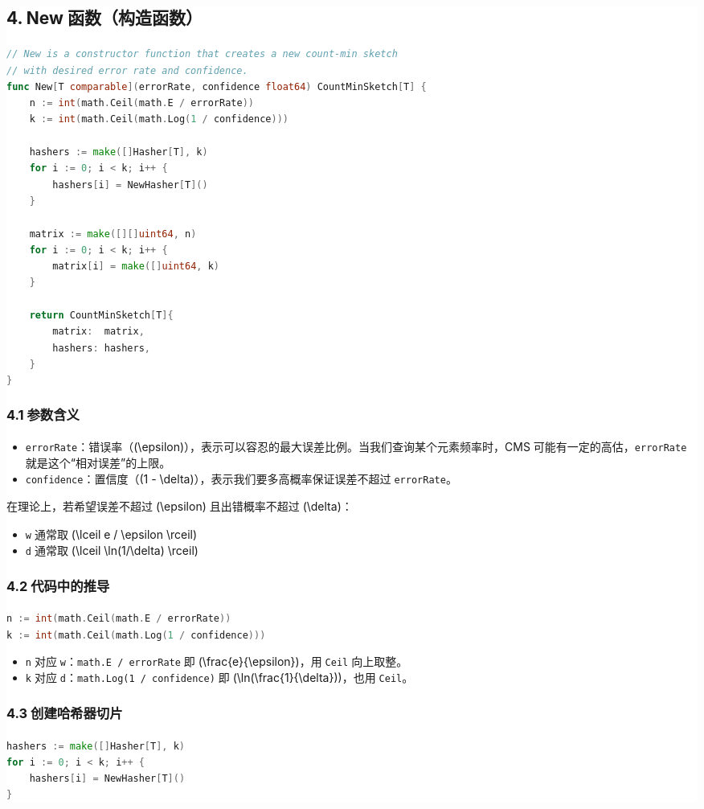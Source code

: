 ## 4. New 函数（构造函数）

```go
// New is a constructor function that creates a new count-min sketch
// with desired error rate and confidence.
func New[T comparable](errorRate, confidence float64) CountMinSketch[T] {
    n := int(math.Ceil(math.E / errorRate))
    k := int(math.Ceil(math.Log(1 / confidence)))

    hashers := make([]Hasher[T], k)
    for i := 0; i < k; i++ {
        hashers[i] = NewHasher[T]()
    }

    matrix := make([][]uint64, n)
    for i := 0; i < k; i++ {
        matrix[i] = make([]uint64, k)
    }

    return CountMinSketch[T]{
        matrix:  matrix,
        hashers: hashers,
    }
}
```

### 4.1 参数含义

- `errorRate`：错误率（\(\epsilon\)），表示可以容忍的最大误差比例。当我们查询某个元素频率时，CMS 可能有一定的高估，`errorRate` 就是这个“相对误差”的上限。
- `confidence`：置信度（\(1 - \delta\)），表示我们要多高概率保证误差不超过 `errorRate`。

在理论上，若希望误差不超过 \(\epsilon\) 且出错概率不超过 \(\delta\)：

- `w` 通常取 \(\lceil e / \epsilon \rceil\)
- `d` 通常取 \(\lceil \ln(1/\delta) \rceil\)

### 4.2 代码中的推导

```go
n := int(math.Ceil(math.E / errorRate))
k := int(math.Ceil(math.Log(1 / confidence)))
```

- `n` 对应 `w`：`math.E / errorRate` 即 \(\frac{e}{\epsilon}\)，用 `Ceil` 向上取整。
- `k` 对应 `d`：`math.Log(1 / confidence)` 即 \(\ln(\frac{1}{\delta})\)，也用 `Ceil`。

### 4.3 创建哈希器切片

```go
hashers := make([]Hasher[T], k)
for i := 0; i < k; i++ {
    hashers[i] = NewHasher[T]()
}
```
